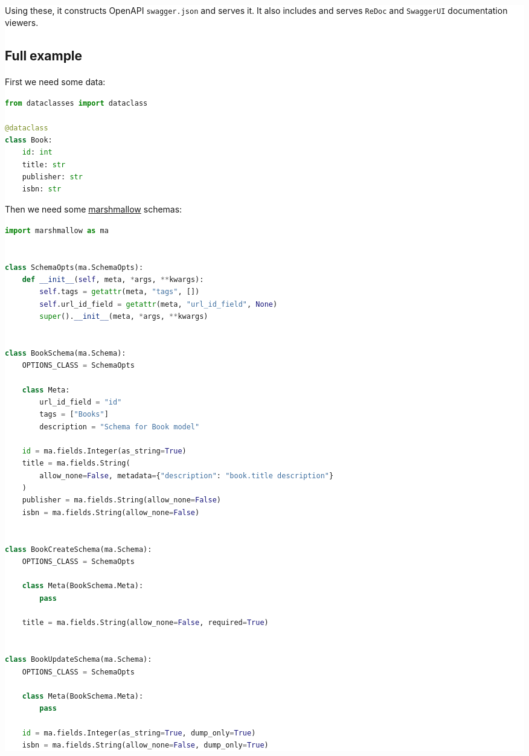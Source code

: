 Using these, it constructs OpenAPI `swagger.json` and serves it. It also includes and
serves `ReDoc` and `SwaggerUI` documentation viewers.

## Full example

First we need some data:

```py
from dataclasses import dataclass

@dataclass
class Book:
    id: int
    title: str
    publisher: str
    isbn: str
```

Then we need some [marshmallow](https://marshmallow.readthedocs.io/en/stable/) schemas:

```py
import marshmallow as ma


class SchemaOpts(ma.SchemaOpts):
    def __init__(self, meta, *args, **kwargs):
        self.tags = getattr(meta, "tags", [])
        self.url_id_field = getattr(meta, "url_id_field", None)
        super().__init__(meta, *args, **kwargs)


class BookSchema(ma.Schema):
    OPTIONS_CLASS = SchemaOpts

    class Meta:
        url_id_field = "id"
        tags = ["Books"]
        description = "Schema for Book model"

    id = ma.fields.Integer(as_string=True)
    title = ma.fields.String(
        allow_none=False, metadata={"description": "book.title description"}
    )
    publisher = ma.fields.String(allow_none=False)
    isbn = ma.fields.String(allow_none=False)


class BookCreateSchema(ma.Schema):
    OPTIONS_CLASS = SchemaOpts

    class Meta(BookSchema.Meta):
        pass

    title = ma.fields.String(allow_none=False, required=True)


class BookUpdateSchema(ma.Schema):
    OPTIONS_CLASS = SchemaOpts

    class Meta(BookSchema.Meta):
        pass

    id = ma.fields.Integer(as_string=True, dump_only=True)
    isbn = ma.fields.String(allow_none=False, dump_only=True)
```
